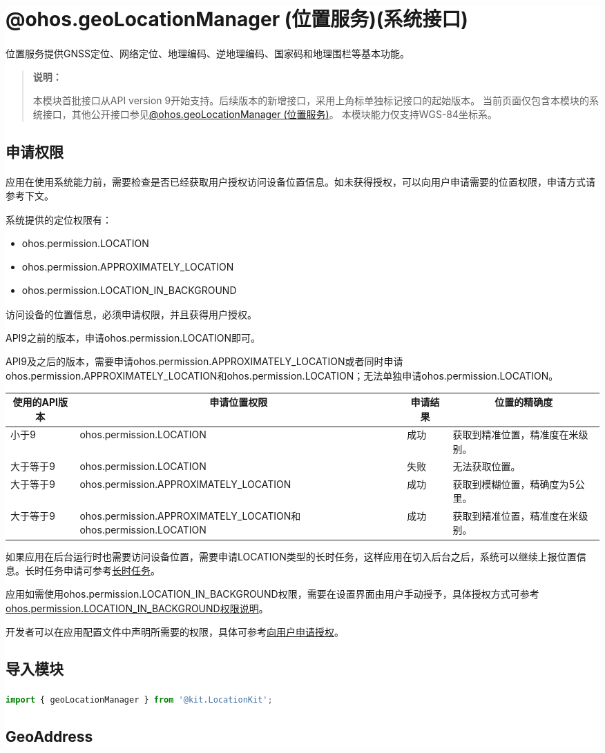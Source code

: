 # @ohos.geoLocationManager (位置服务)(系统接口)

位置服务提供GNSS定位、网络定位、地理编码、逆地理编码、国家码和地理围栏等基本功能。

> **说明：**
>
> 本模块首批接口从API version 9开始支持。后续版本的新增接口，采用上角标单独标记接口的起始版本。
> 当前页面仅包含本模块的系统接口，其他公开接口参见[@ohos.geoLocationManager (位置服务)](js-apis-geoLocationManager.md)。
> 本模块能力仅支持WGS-84坐标系。

## 申请权限

应用在使用系统能力前，需要检查是否已经获取用户授权访问设备位置信息。如未获得授权，可以向用户申请需要的位置权限，申请方式请参考下文。

系统提供的定位权限有：
- ohos.permission.LOCATION

- ohos.permission.APPROXIMATELY_LOCATION

- ohos.permission.LOCATION_IN_BACKGROUND

访问设备的位置信息，必须申请权限，并且获得用户授权。

API9之前的版本，申请ohos.permission.LOCATION即可。

API9及之后的版本，需要申请ohos.permission.APPROXIMATELY_LOCATION或者同时申请ohos.permission.APPROXIMATELY_LOCATION和ohos.permission.LOCATION；无法单独申请ohos.permission.LOCATION。

| 使用的API版本 | 申请位置权限 | 申请结果 | 位置的精确度 |
| -------- | -------- | -------- | -------- |
| 小于9 | ohos.permission.LOCATION | 成功 | 获取到精准位置，精准度在米级别。 |
| 大于等于9 | ohos.permission.LOCATION | 失败 | 无法获取位置。 |
| 大于等于9 | ohos.permission.APPROXIMATELY_LOCATION | 成功 | 获取到模糊位置，精确度为5公里。 |
| 大于等于9 | ohos.permission.APPROXIMATELY_LOCATION和ohos.permission.LOCATION | 成功 | 获取到精准位置，精准度在米级别。 |

如果应用在后台运行时也需要访问设备位置，需要申请LOCATION类型的长时任务，这样应用在切入后台之后，系统可以继续上报位置信息。长时任务申请可参考[长时任务](../../task-management/continuous-task.md)。

应用如需使用ohos.permission.LOCATION_IN_BACKGROUND权限，需要在设置界面由用户手动授予，具体授权方式可参考[ohos.permission.LOCATION_IN_BACKGROUND权限说明](../../security/AccessToken/permissions-for-all-user.md#ohospermissionlocation_in_background)。

开发者可以在应用配置文件中声明所需要的权限，具体可参考[向用户申请授权](../../security/AccessToken/request-user-authorization.md)。


## 导入模块

```ts
import { geoLocationManager } from '@kit.LocationKit';
```

## GeoAddress
